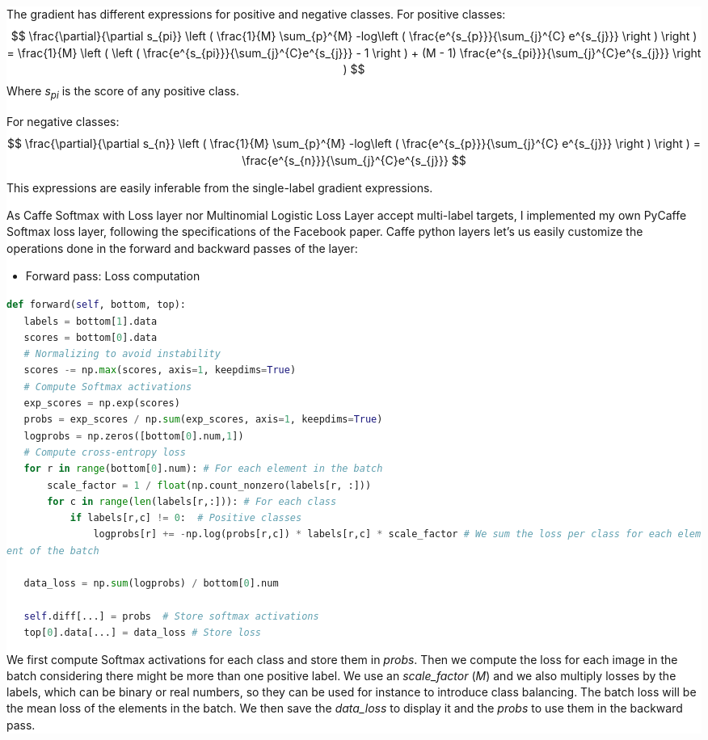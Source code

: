 The gradient has different expressions for positive and negative classes. For positive classes:
$$
\frac{\partial}{\partial s_{pi}} \left ( \frac{1}{M} \sum_{p}^{M} -log\left ( \frac{e^{s_{p}}}{\sum_{j}^{C} e^{s_{j}}} \right ) \right ) = \frac{1}{M} \left ( \left ( \frac{e^{s_{pi}}}{\sum_{j}^{C}e^{s_{j}}} - 1 \right ) + (M - 1) \frac{e^{s_{pi}}}{\sum_{j}^{C}e^{s_{j}}} \right )
$$
Where $s_{pi}$ is the score of any positive class.

For negative classes:
$$
\frac{\partial}{\partial s_{n}} \left ( \frac{1}{M} \sum_{p}^{M} -log\left ( \frac{e^{s_{p}}}{\sum_{j}^{C} e^{s_{j}}} \right ) \right ) = \frac{e^{s_{n}}}{\sum_{j}^{C}e^{s_{j}}}
$$


This expressions are easily inferable from the single-label gradient expressions.

As Caffe Softmax with Loss layer nor Multinomial Logistic Loss Layer accept multi-label targets, I implemented my own PyCaffe Softmax loss layer, following the specifications of the Facebook paper. Caffe python layers let’s us easily customize the operations done in the forward and backward passes of the layer:

- Forward pass: Loss computation

```python
def forward(self, bottom, top):
   labels = bottom[1].data
   scores = bottom[0].data
   # Normalizing to avoid instability
   scores -= np.max(scores, axis=1, keepdims=True)  
   # Compute Softmax activations
   exp_scores = np.exp(scores)
   probs = exp_scores / np.sum(exp_scores, axis=1, keepdims=True) 
   logprobs = np.zeros([bottom[0].num,1])
   # Compute cross-entropy loss
   for r in range(bottom[0].num): # For each element in the batch
       scale_factor = 1 / float(np.count_nonzero(labels[r, :]))
       for c in range(len(labels[r,:])): # For each class 
           if labels[r,c] != 0:  # Positive classes
               logprobs[r] += -np.log(probs[r,c]) * labels[r,c] * scale_factor # We sum the loss per class for each element of the batch

   data_loss = np.sum(logprobs) / bottom[0].num

   self.diff[...] = probs  # Store softmax activations
   top[0].data[...] = data_loss # Store loss
```

We first compute Softmax activations for each class and store them in *probs*. Then we compute the loss for each image in the batch considering there might be more than one positive label. We use an *scale_factor* ($M$) and we also multiply losses by the labels, which can be binary or real numbers, so they can be used for instance to introduce class balancing. The batch loss will be the mean loss of the elements in the batch. We then save the *data_loss* to display it and the *probs* to use them in the backward pass.

